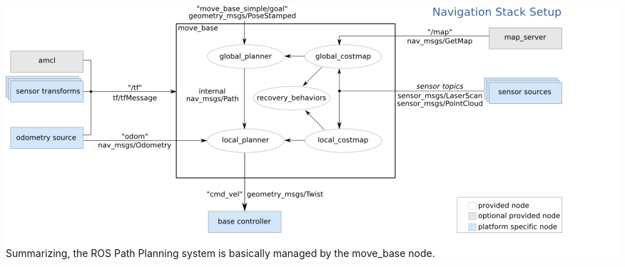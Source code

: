 ![img](assets/overview_tf_small.png)

Summarizing, the ROS Path Planning system is basically managed by the move_base node.

